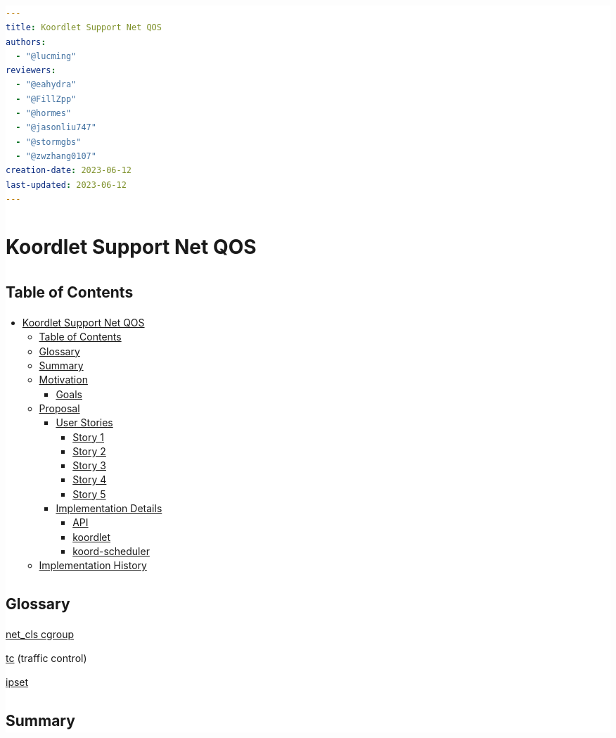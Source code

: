 ```yaml
---
title: Koordlet Support Net QOS
authors:
  - "@lucming"
reviewers:
  - "@eahydra"
  - "@FillZpp"
  - "@hormes"
  - "@jasonliu747"
  - "@stormgbs"
  - "@zwzhang0107"
creation-date: 2023-06-12
last-updated: 2023-06-12
---
```

# Koordlet Support Net QOS

## Table of Contents


- [Koordlet Support Net QOS](#koordlet-support-net-qos)
  - [Table of Contents](#table-of-contents)
  - [Glossary](#glossary)
  - [Summary](#summary)
  - [Motivation](#motivation)
    - [Goals](#goals)
  - [Proposal](#proposal)
    - [User Stories](#user-stories)
      - [Story 1](#story-1)
      - [Story 2](#story-2)
      - [Story 3](#story-3)
      - [Story 4](#story-4)
      - [Story 5](#story-5)
    - [Implementation Details](#implementation-details)
      - [API](#api)
      - [koordlet](#koordlet)
      - [koord-scheduler](#koord-scheduler)
  - [Implementation History](#implementation-history)


## Glossary
[net_cls cgroup](https://www.kernel.org/doc/Documentation/cgroup-v1/net_cls.txt)  

[tc](https://man7.org/linux/man-pages/man8/tc.8.html) (traffic control)  

[ipset](https://linux.die.net/man/8/ipset)

## Summary
